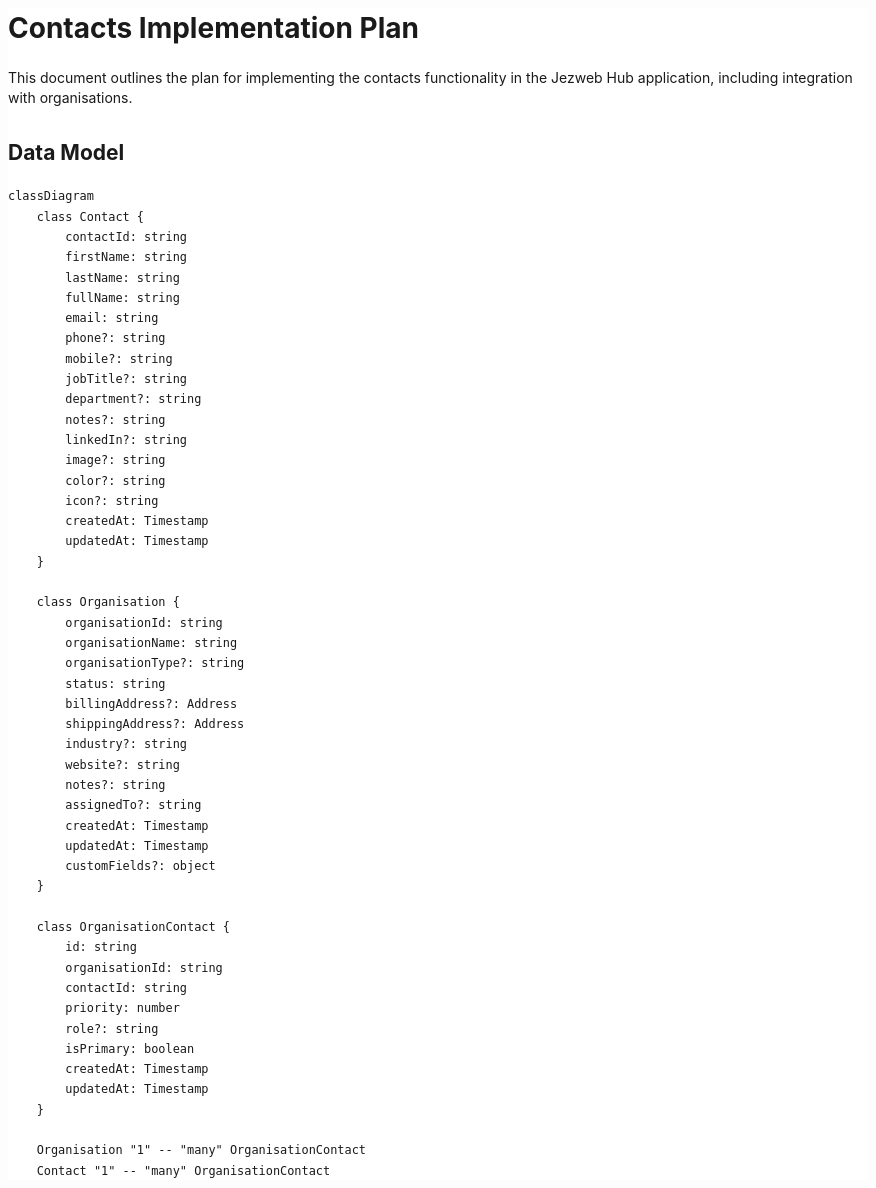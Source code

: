 # Contacts Implementation Plan

This document outlines the plan for implementing the contacts functionality in the Jezweb Hub application, including integration with organisations.

## Data Model

```mermaid
classDiagram
    class Contact {
        contactId: string
        firstName: string
        lastName: string
        fullName: string
        email: string
        phone?: string
        mobile?: string
        jobTitle?: string
        department?: string
        notes?: string
        linkedIn?: string
        image?: string
        color?: string
        icon?: string
        createdAt: Timestamp
        updatedAt: Timestamp
    }
    
    class Organisation {
        organisationId: string
        organisationName: string
        organisationType?: string
        status: string
        billingAddress?: Address
        shippingAddress?: Address
        industry?: string
        website?: string
        notes?: string
        assignedTo?: string
        createdAt: Timestamp
        updatedAt: Timestamp
        customFields?: object
    }
    
    class OrganisationContact {
        id: string
        organisationId: string
        contactId: string
        priority: number
        role?: string
        isPrimary: boolean
        createdAt: Timestamp
        updatedAt: Timestamp
    }
    
    Organisation "1" -- "many" OrganisationContact
    Contact "1" -- "many" OrganisationContact
```
